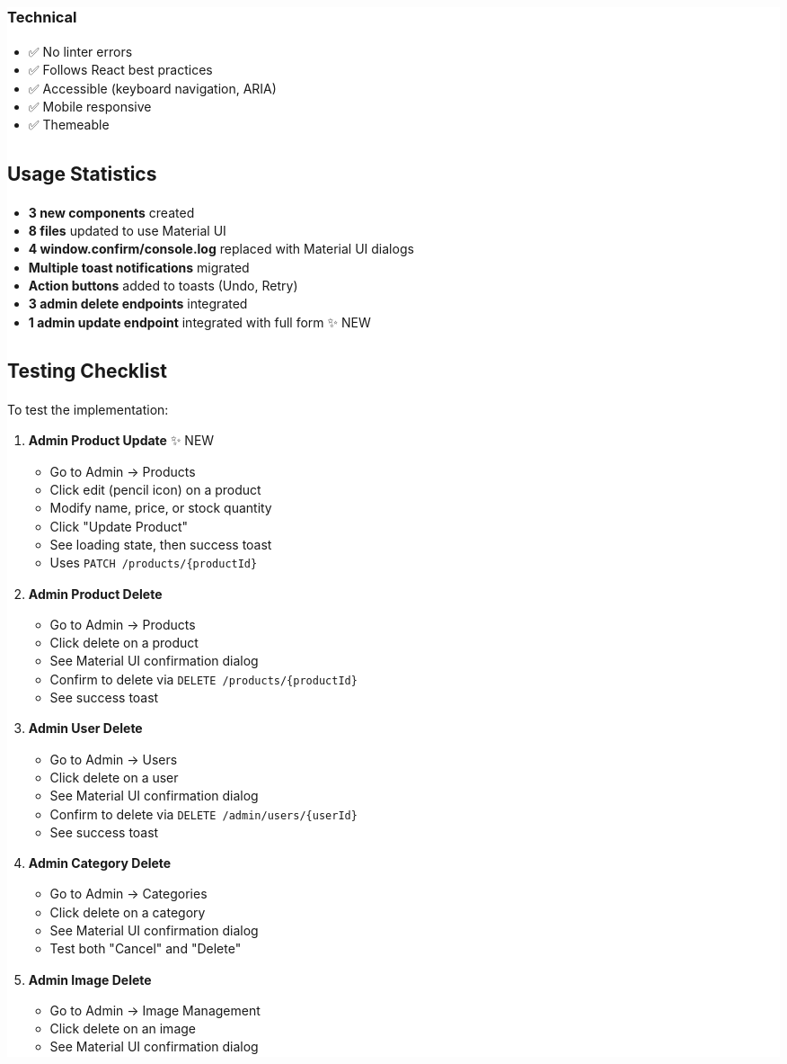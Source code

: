 ### Technical
- ✅ No linter errors
- ✅ Follows React best practices
- ✅ Accessible (keyboard navigation, ARIA)
- ✅ Mobile responsive
- ✅ Themeable

## Usage Statistics

- **3 new components** created
- **8 files** updated to use Material UI
- **4 window.confirm/console.log** replaced with Material UI dialogs
- **Multiple toast notifications** migrated
- **Action buttons** added to toasts (Undo, Retry)
- **3 admin delete endpoints** integrated
- **1 admin update endpoint** integrated with full form ✨ NEW

## Testing Checklist

To test the implementation:

1. **Admin Product Update** ✨ NEW
   - Go to Admin → Products
   - Click edit (pencil icon) on a product
   - Modify name, price, or stock quantity
   - Click "Update Product"
   - See loading state, then success toast
   - Uses `PATCH /products/{productId}`

2. **Admin Product Delete**
   - Go to Admin → Products
   - Click delete on a product
   - See Material UI confirmation dialog
   - Confirm to delete via `DELETE /products/{productId}`
   - See success toast

3. **Admin User Delete**
   - Go to Admin → Users
   - Click delete on a user
   - See Material UI confirmation dialog
   - Confirm to delete via `DELETE /admin/users/{userId}`
   - See success toast

4. **Admin Category Delete**
   - Go to Admin → Categories
   - Click delete on a category
   - See Material UI confirmation dialog
   - Test both "Cancel" and "Delete"

5. **Admin Image Delete**
   - Go to Admin → Image Management
   - Click delete on an image
   - See Material UI confirmation dialog
